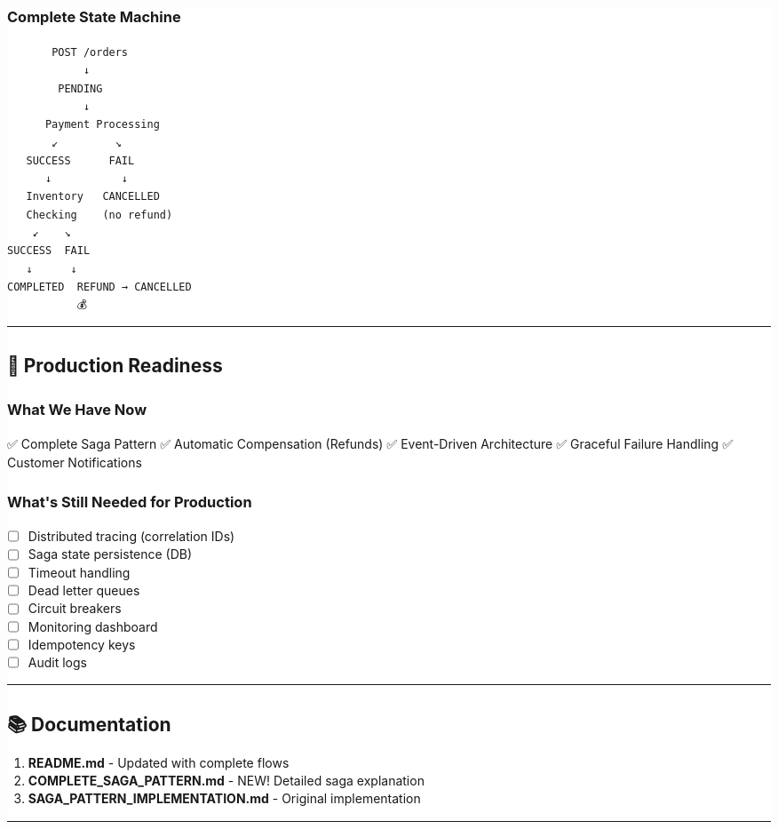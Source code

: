 ### Complete State Machine

```
       POST /orders
            ↓
        PENDING
            ↓
      Payment Processing
       ↙         ↘
   SUCCESS      FAIL
      ↓           ↓
   Inventory   CANCELLED
   Checking    (no refund)
    ↙    ↘
SUCCESS  FAIL
   ↓      ↓
COMPLETED  REFUND → CANCELLED
           💰
```

---

## 🚀 Production Readiness

### What We Have Now
✅ Complete Saga Pattern
✅ Automatic Compensation (Refunds)
✅ Event-Driven Architecture
✅ Graceful Failure Handling
✅ Customer Notifications

### What's Still Needed for Production
- [ ] Distributed tracing (correlation IDs)
- [ ] Saga state persistence (DB)
- [ ] Timeout handling
- [ ] Dead letter queues
- [ ] Circuit breakers
- [ ] Monitoring dashboard
- [ ] Idempotency keys
- [ ] Audit logs

---

## 📚 Documentation

1. **README.md** - Updated with complete flows
2. **COMPLETE_SAGA_PATTERN.md** - NEW! Detailed saga explanation
3. **SAGA_PATTERN_IMPLEMENTATION.md** - Original implementation

---
